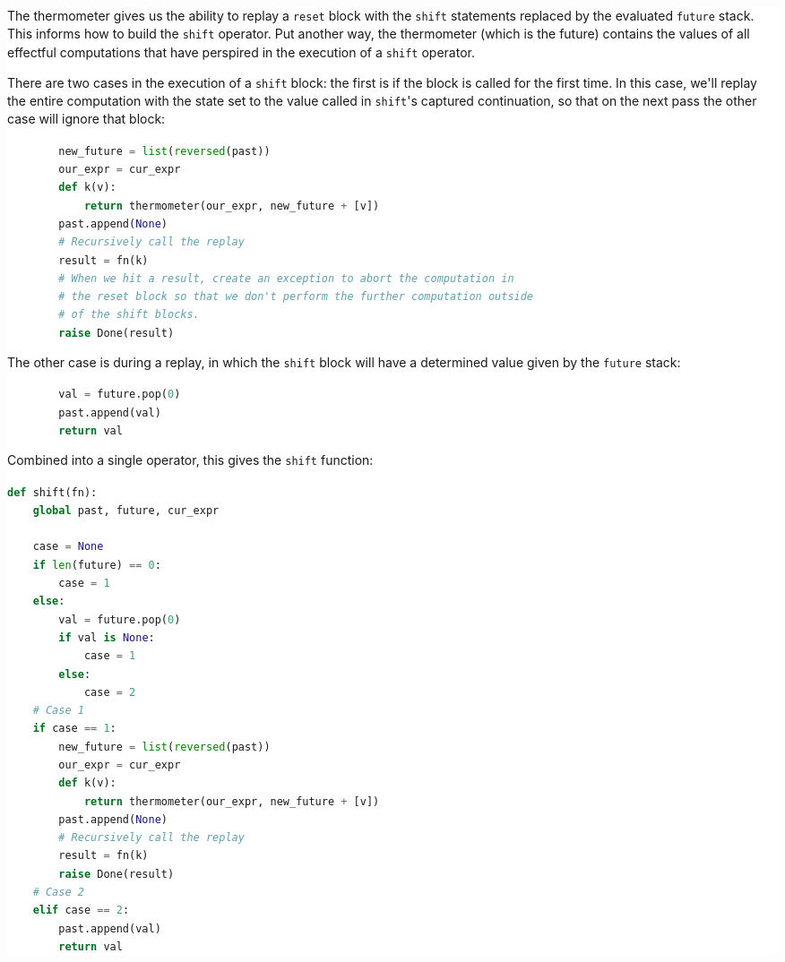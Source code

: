 The thermometer gives us the ability to replay a `reset` block with the `shift` statements replaced by the evaluated `future` stack. This informs how to build the `shift` operator. Put another way, the thermometer (which is the future) contains the values of all effectful computations that have perspired in the execution of a `shift` operator.

There are two cases in the execution of a `shift` block: the first is if the block is called for the first time. In this case, we'll replay the entire computation with the state set to the value called in `shift`'s captured continuation, so that on the next pass the other case will ignore that block:

```python
        new_future = list(reversed(past))
        our_expr = cur_expr
        def k(v):
            return thermometer(our_expr, new_future + [v])
        past.append(None)
        # Recursively call the replay
        result = fn(k)
        # When we hit a result, create an exception to abort the computation in
        # the reset block so that we don't perform the further computation outside
        # of the shift blocks.
        raise Done(result)
```

The other case is during a replay, in which the `shift` block will have a determined value given by the `future` stack:

```python
        val = future.pop(0)
        past.append(val)
        return val
```

Combined into a single operator, this gives the `shift` function:

```python
def shift(fn):
    global past, future, cur_expr
  
    case = None
    if len(future) == 0:
        case = 1
    else:
        val = future.pop(0)
        if val is None:
            case = 1
        else:
            case = 2
    # Case 1
    if case == 1:
        new_future = list(reversed(past))
        our_expr = cur_expr
        def k(v):
            return thermometer(our_expr, new_future + [v])
        past.append(None)
        # Recursively call the replay
        result = fn(k)
        raise Done(result)
    # Case 2
    elif case == 2:
        past.append(val)
        return val
```
